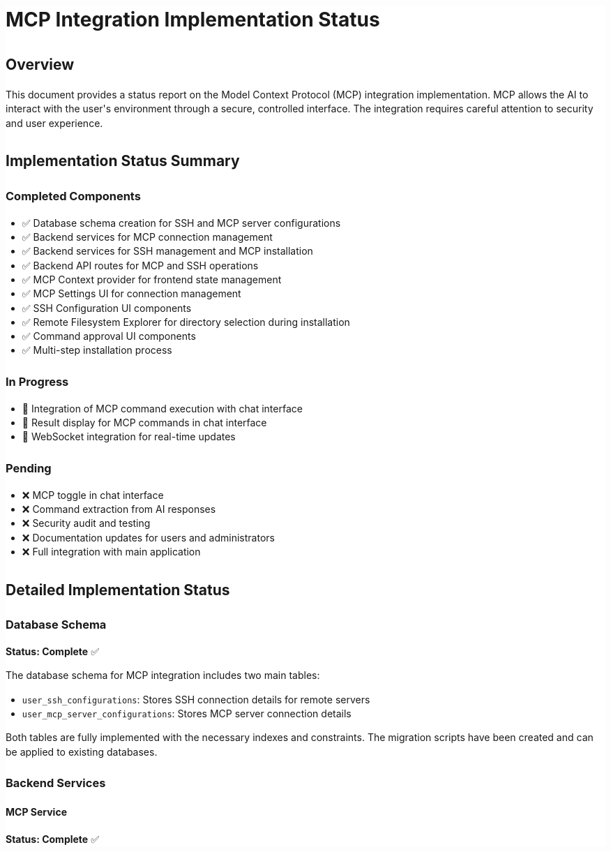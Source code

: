 # MCP Integration Implementation Status

## Overview
This document provides a status report on the Model Context Protocol (MCP) integration implementation. MCP allows the AI to interact with the user's environment through a secure, controlled interface. The integration requires careful attention to security and user experience.

## Implementation Status Summary

### Completed Components
- ✅ Database schema creation for SSH and MCP server configurations
- ✅ Backend services for MCP connection management
- ✅ Backend services for SSH management and MCP installation
- ✅ Backend API routes for MCP and SSH operations 
- ✅ MCP Context provider for frontend state management
- ✅ MCP Settings UI for connection management
- ✅ SSH Configuration UI components
- ✅ Remote Filesystem Explorer for directory selection during installation
- ✅ Command approval UI components
- ✅ Multi-step installation process

### In Progress
- 🔄 Integration of MCP command execution with chat interface
- 🔄 Result display for MCP commands in chat interface
- 🔄 WebSocket integration for real-time updates

### Pending
- ❌ MCP toggle in chat interface
- ❌ Command extraction from AI responses
- ❌ Security audit and testing
- ❌ Documentation updates for users and administrators
- ❌ Full integration with main application

## Detailed Implementation Status

### Database Schema
**Status: Complete** ✅

The database schema for MCP integration includes two main tables:
- `user_ssh_configurations`: Stores SSH connection details for remote servers
- `user_mcp_server_configurations`: Stores MCP server connection details

Both tables are fully implemented with the necessary indexes and constraints. The migration scripts have been created and can be applied to existing databases.

### Backend Services

#### MCP Service
**Status: Complete** ✅

